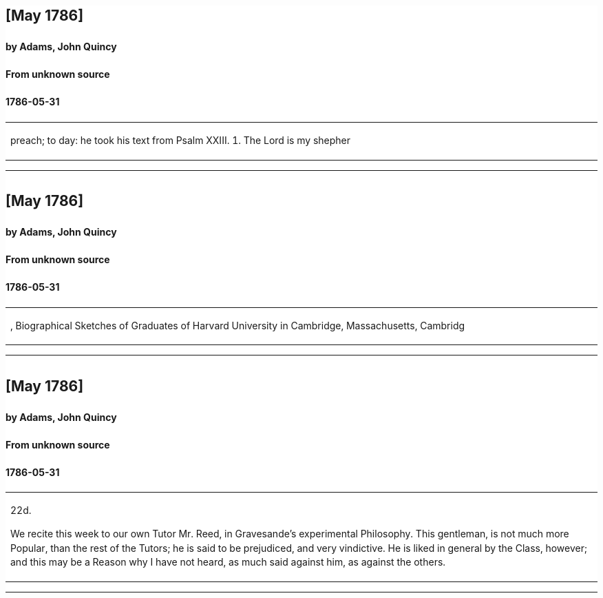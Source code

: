 
## [May 1786]

#### by Adams, John Quincy

#### From unknown source

#### 1786-05-31

<table style="width: 100%;"><tr><td style="width: 50%">

preach; to day: he took his text from Psalm XXIII. 1. The Lord is my shepher
</td></tr></table>

---

## [May 1786]

#### by Adams, John Quincy

#### From unknown source

#### 1786-05-31

<table style="width: 100%;"><tr><td style="width: 50%">

, Biographical Sketches of Graduates of Harvard University in Cambridge, Massachusetts, Cambridg
</td></tr></table>

---

## [May 1786]

#### by Adams, John Quincy

#### From unknown source

#### 1786-05-31

<table style="width: 100%;"><tr><td style="width: 50%">

  
  
  
  
22d.  
  
  
We recite this week to our own Tutor Mr. Reed, in Gravesande’s experimental Philosophy. This gentleman, is not much more Popular, than the rest of the Tutors; he is said to be prejudiced, and very vindictive. He is liked in general by the Class, however; and this may be a Reason why I have not heard, as much said against him, as against the others.
</td></tr></table>

---
